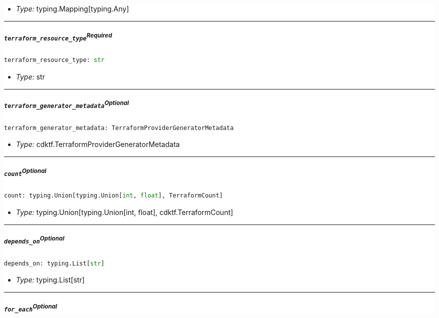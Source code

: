 - *Type:* typing.Mapping[typing.Any]

---

##### `terraform_resource_type`<sup>Required</sup> <a name="terraform_resource_type" id="@cdktf/provider-cloudflare.dataCloudflareDnsZoneTransfersAcl.DataCloudflareDnsZoneTransfersAcl.property.terraformResourceType"></a>

```python
terraform_resource_type: str
```

- *Type:* str

---

##### `terraform_generator_metadata`<sup>Optional</sup> <a name="terraform_generator_metadata" id="@cdktf/provider-cloudflare.dataCloudflareDnsZoneTransfersAcl.DataCloudflareDnsZoneTransfersAcl.property.terraformGeneratorMetadata"></a>

```python
terraform_generator_metadata: TerraformProviderGeneratorMetadata
```

- *Type:* cdktf.TerraformProviderGeneratorMetadata

---

##### `count`<sup>Optional</sup> <a name="count" id="@cdktf/provider-cloudflare.dataCloudflareDnsZoneTransfersAcl.DataCloudflareDnsZoneTransfersAcl.property.count"></a>

```python
count: typing.Union[typing.Union[int, float], TerraformCount]
```

- *Type:* typing.Union[typing.Union[int, float], cdktf.TerraformCount]

---

##### `depends_on`<sup>Optional</sup> <a name="depends_on" id="@cdktf/provider-cloudflare.dataCloudflareDnsZoneTransfersAcl.DataCloudflareDnsZoneTransfersAcl.property.dependsOn"></a>

```python
depends_on: typing.List[str]
```

- *Type:* typing.List[str]

---

##### `for_each`<sup>Optional</sup> <a name="for_each" id="@cdktf/provider-cloudflare.dataCloudflareDnsZoneTransfersAcl.DataCloudflareDnsZoneTransfersAcl.property.forEach"></a>

